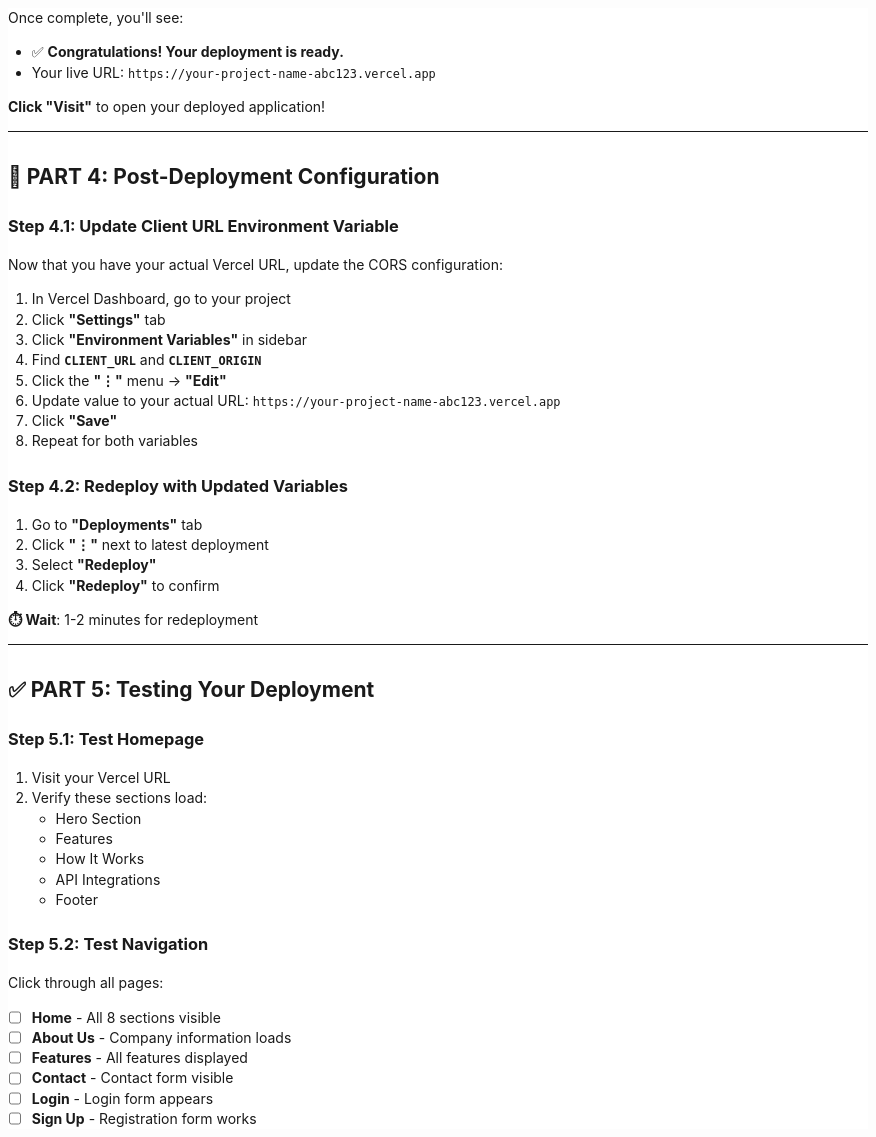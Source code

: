 Once complete, you'll see:
- ✅ **Congratulations! Your deployment is ready.**
- Your live URL: `https://your-project-name-abc123.vercel.app`

**Click "Visit"** to open your deployed application!

---

## 🔄 PART 4: Post-Deployment Configuration

### Step 4.1: Update Client URL Environment Variable

Now that you have your actual Vercel URL, update the CORS configuration:

1. In Vercel Dashboard, go to your project
2. Click **"Settings"** tab
3. Click **"Environment Variables"** in sidebar
4. Find **`CLIENT_URL`** and **`CLIENT_ORIGIN`**
5. Click the **"⋮"** menu → **"Edit"**
6. Update value to your actual URL: `https://your-project-name-abc123.vercel.app`
7. Click **"Save"**
8. Repeat for both variables

### Step 4.2: Redeploy with Updated Variables

1. Go to **"Deployments"** tab
2. Click **"⋮"** next to latest deployment
3. Select **"Redeploy"**
4. Click **"Redeploy"** to confirm

**⏱️ Wait**: 1-2 minutes for redeployment

---

## ✅ PART 5: Testing Your Deployment

### Step 5.1: Test Homepage

1. Visit your Vercel URL
2. Verify these sections load:
   - Hero Section
   - Features
   - How It Works
   - API Integrations
   - Footer

### Step 5.2: Test Navigation

Click through all pages:
- [ ] **Home** - All 8 sections visible
- [ ] **About Us** - Company information loads
- [ ] **Features** - All features displayed
- [ ] **Contact** - Contact form visible
- [ ] **Login** - Login form appears
- [ ] **Sign Up** - Registration form works

